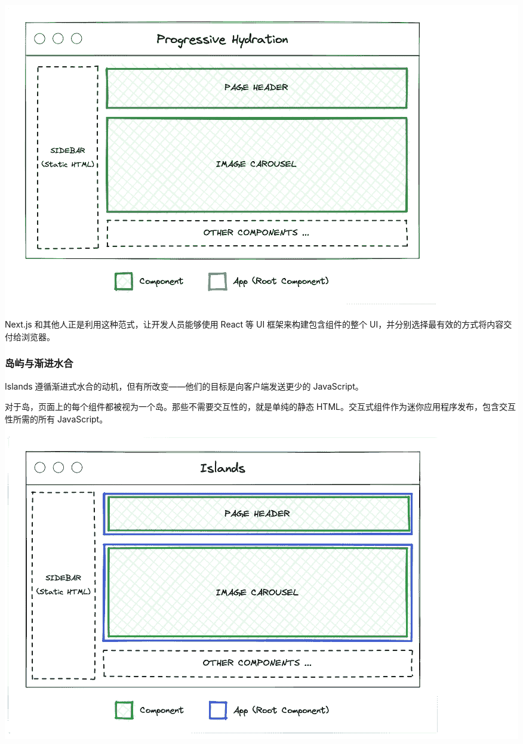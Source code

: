![Progressive Hydration](img/6326c26389a56a9fc16a3fc84f75ccfd.png)

Next.js 和其他人正是利用这种范式，让开发人员能够使用 React 等 UI 框架来构建包含组件的整个 UI，并分别选择最有效的方式将内容交付给浏览器。

### 岛屿与渐进水合

Islands 遵循渐进式水合的动机，但有所改变——他们的目标是向客户端发送更少的 JavaScript。

对于岛，页面上的每个组件都被视为一个岛。那些不需要交互性的，就是单纯的静态 HTML。交互式组件作为迷你应用程序发布，包含交互性所需的所有 JavaScript。

![Islands Architecture](img/2fc037fee465bd8c0fb6a3bd46208dd3.png)
